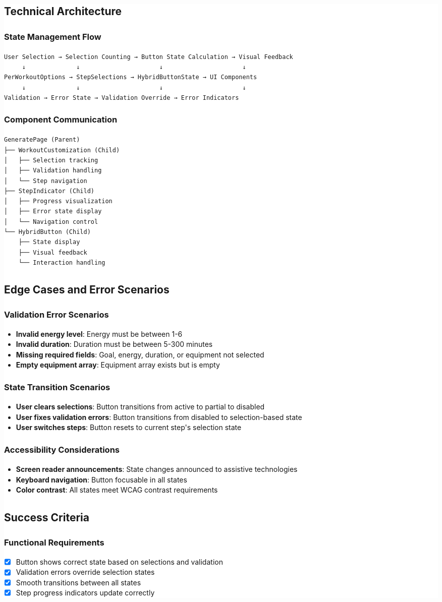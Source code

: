 ## Technical Architecture

### State Management Flow
```
User Selection → Selection Counting → Button State Calculation → Visual Feedback
     ↓              ↓                      ↓                      ↓
PerWorkoutOptions → StepSelections → HybridButtonState → UI Components
     ↓              ↓                      ↓                      ↓
Validation → Error State → Validation Override → Error Indicators
```

### Component Communication
```
GeneratePage (Parent)
├── WorkoutCustomization (Child)
│   ├── Selection tracking
│   ├── Validation handling
│   └── Step navigation
├── StepIndicator (Child)
│   ├── Progress visualization
│   ├── Error state display
│   └── Navigation control
└── HybridButton (Child)
    ├── State display
    ├── Visual feedback
    └── Interaction handling
```

## Edge Cases and Error Scenarios

### Validation Error Scenarios
- **Invalid energy level**: Energy must be between 1-6
- **Invalid duration**: Duration must be between 5-300 minutes
- **Missing required fields**: Goal, energy, duration, or equipment not selected
- **Empty equipment array**: Equipment array exists but is empty

### State Transition Scenarios
- **User clears selections**: Button transitions from active to partial to disabled
- **User fixes validation errors**: Button transitions from disabled to selection-based state
- **User switches steps**: Button resets to current step's selection state

### Accessibility Considerations
- **Screen reader announcements**: State changes announced to assistive technologies
- **Keyboard navigation**: Button focusable in all states
- **Color contrast**: All states meet WCAG contrast requirements

## Success Criteria

### Functional Requirements
- [x] Button shows correct state based on selections and validation
- [x] Validation errors override selection states
- [x] Smooth transitions between all states
- [x] Step progress indicators update correctly
